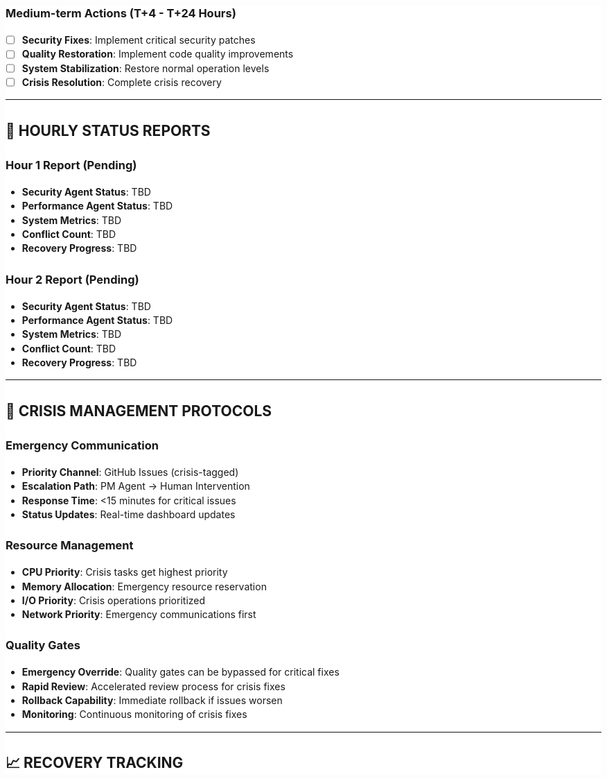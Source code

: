 ### **Medium-term Actions (T+4 - T+24 Hours)**
- [ ] **Security Fixes**: Implement critical security patches
- [ ] **Quality Restoration**: Implement code quality improvements
- [ ] **System Stabilization**: Restore normal operation levels
- [ ] **Crisis Resolution**: Complete crisis recovery

---

## 🎯 HOURLY STATUS REPORTS

### **Hour 1 Report** (Pending)
- **Security Agent Status**: TBD
- **Performance Agent Status**: TBD
- **System Metrics**: TBD
- **Conflict Count**: TBD
- **Recovery Progress**: TBD

### **Hour 2 Report** (Pending)
- **Security Agent Status**: TBD
- **Performance Agent Status**: TBD
- **System Metrics**: TBD
- **Conflict Count**: TBD
- **Recovery Progress**: TBD

---

## 🔧 CRISIS MANAGEMENT PROTOCOLS

### **Emergency Communication**
- **Priority Channel**: GitHub Issues (crisis-tagged)
- **Escalation Path**: PM Agent → Human Intervention
- **Response Time**: <15 minutes for critical issues
- **Status Updates**: Real-time dashboard updates

### **Resource Management**
- **CPU Priority**: Crisis tasks get highest priority
- **Memory Allocation**: Emergency resource reservation
- **I/O Priority**: Crisis operations prioritized
- **Network Priority**: Emergency communications first

### **Quality Gates**
- **Emergency Override**: Quality gates can be bypassed for critical fixes
- **Rapid Review**: Accelerated review process for crisis fixes
- **Rollback Capability**: Immediate rollback if issues worsen
- **Monitoring**: Continuous monitoring of crisis fixes

---

## 📈 RECOVERY TRACKING
